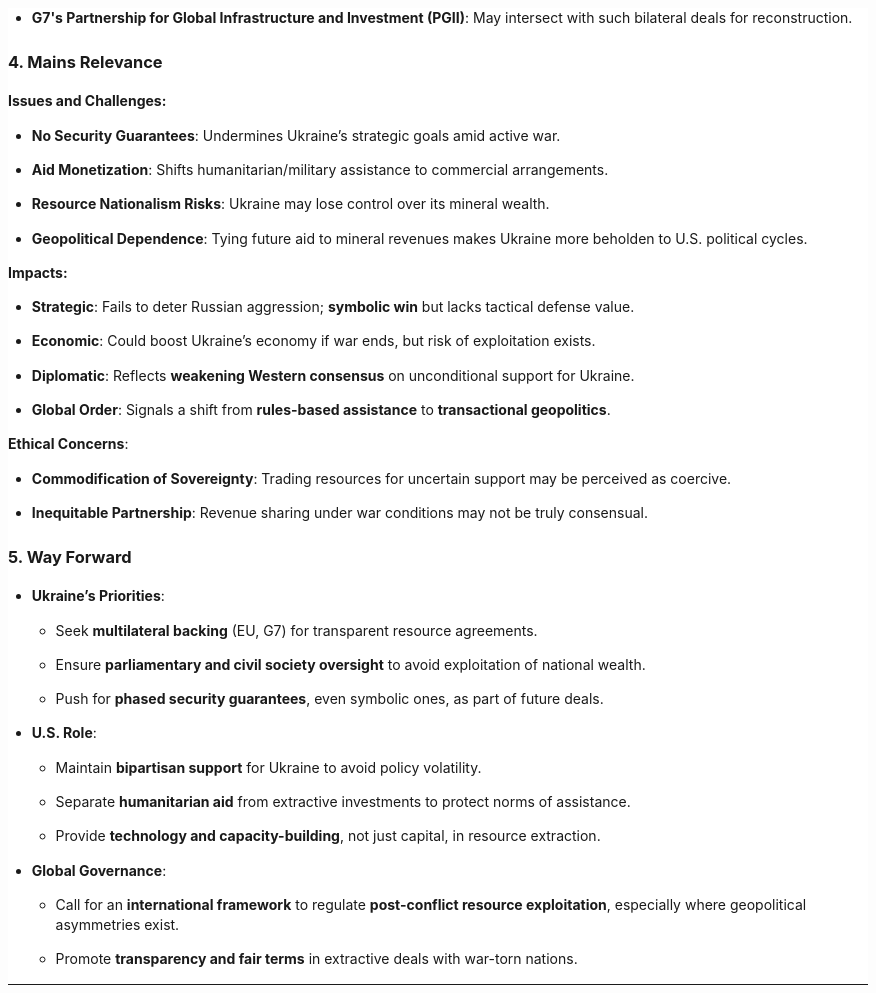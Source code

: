 * **G7's Partnership for Global Infrastructure and Investment (PGII)**: May intersect with such bilateral deals for reconstruction.

### **4\. Mains Relevance**

**Issues and Challenges:**

* **No Security Guarantees**: Undermines Ukraine’s strategic goals amid active war.

* **Aid Monetization**: Shifts humanitarian/military assistance to commercial arrangements.

* **Resource Nationalism Risks**: Ukraine may lose control over its mineral wealth.

* **Geopolitical Dependence**: Tying future aid to mineral revenues makes Ukraine more beholden to U.S. political cycles.

**Impacts:**

* **Strategic**: Fails to deter Russian aggression; **symbolic win** but lacks tactical defense value.

* **Economic**: Could boost Ukraine’s economy if war ends, but risk of exploitation exists.

* **Diplomatic**: Reflects **weakening Western consensus** on unconditional support for Ukraine.

* **Global Order**: Signals a shift from **rules-based assistance** to **transactional geopolitics**.

**Ethical Concerns**:

* **Commodification of Sovereignty**: Trading resources for uncertain support may be perceived as coercive.

* **Inequitable Partnership**: Revenue sharing under war conditions may not be truly consensual.

### **5\. Way Forward**

* **Ukraine’s Priorities**:

  * Seek **multilateral backing** (EU, G7) for transparent resource agreements.

  * Ensure **parliamentary and civil society oversight** to avoid exploitation of national wealth.

  * Push for **phased security guarantees**, even symbolic ones, as part of future deals.

* **U.S. Role**:

  * Maintain **bipartisan support** for Ukraine to avoid policy volatility.

  * Separate **humanitarian aid** from extractive investments to protect norms of assistance.

  * Provide **technology and capacity-building**, not just capital, in resource extraction.

* **Global Governance**:

  * Call for an **international framework** to regulate **post-conflict resource exploitation**, especially where geopolitical asymmetries exist.

  * Promote **transparency and fair terms** in extractive deals with war-torn nations.

---
